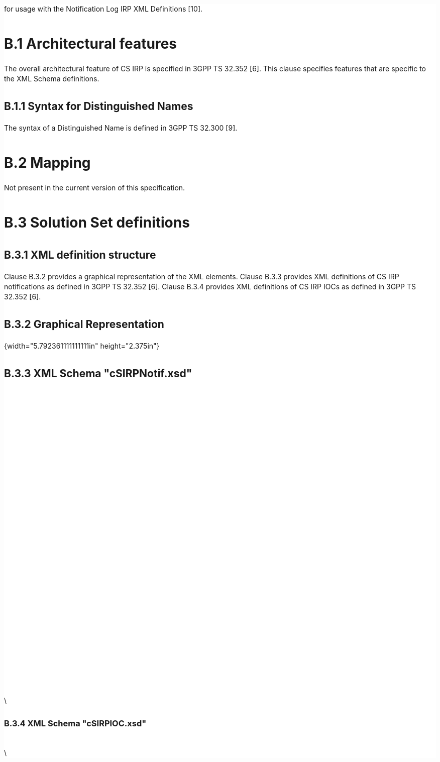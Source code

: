 for usage with the Notification Log IRP XML Definitions [10].
# B.1 Architectural features
The overall architectural feature of CS IRP is specified in 3GPP TS 32.352
[6].
This clause specifies features that are specific to the XML Schema
definitions.
## B.1.1 Syntax for Distinguished Names
The syntax of a Distinguished Name is defined in 3GPP TS 32.300 [9].
# B.2 Mapping
Not present in the current version of this specification.
# B.3 Solution Set definitions
## B.3.1 XML definition structure
Clause B.3.2 provides a graphical representation of the XML elements.
Clause B.3.3 provides XML definitions of CS IRP notifications as defined in
3GPP TS 32.352 [6].
Clause B.3.4 provides XML definitions of CS IRP IOCs as defined in 3GPP TS
32.352 [6].
## B.3.2 Graphical Representation
{width="5.792361111111111in" height="2.375in"}
## B.3.3 XML Schema "cSIRPNotif.xsd"
\
\
\
\
\
\
\
\
\
\
\
\
\
\
\
\
\
\
\
\
\
\
\
\
\
\
\
\
\
\
\
### B.3.4 XML Schema "cSIRPIOC.xsd"
\
\